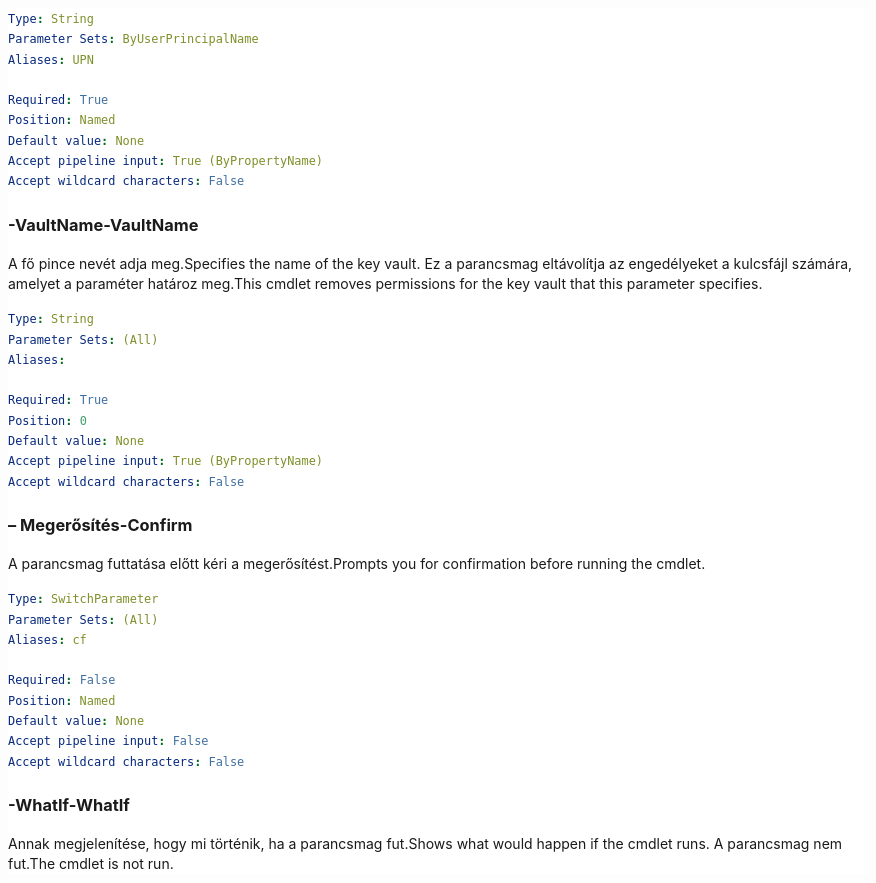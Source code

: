 ```yaml
Type: String
Parameter Sets: ByUserPrincipalName
Aliases: UPN

Required: True
Position: Named
Default value: None
Accept pipeline input: True (ByPropertyName)
Accept wildcard characters: False
```

### <span data-ttu-id="7d4e0-151">-VaultName</span><span class="sxs-lookup"><span data-stu-id="7d4e0-151">-VaultName</span></span>
<span data-ttu-id="7d4e0-152">A fő pince nevét adja meg.</span><span class="sxs-lookup"><span data-stu-id="7d4e0-152">Specifies the name of the key vault.</span></span>
<span data-ttu-id="7d4e0-153">Ez a parancsmag eltávolítja az engedélyeket a kulcsfájl számára, amelyet a paraméter határoz meg.</span><span class="sxs-lookup"><span data-stu-id="7d4e0-153">This cmdlet removes permissions for the key vault that this parameter specifies.</span></span>

```yaml
Type: String
Parameter Sets: (All)
Aliases: 

Required: True
Position: 0
Default value: None
Accept pipeline input: True (ByPropertyName)
Accept wildcard characters: False
```

### <span data-ttu-id="7d4e0-154">– Megerősítés</span><span class="sxs-lookup"><span data-stu-id="7d4e0-154">-Confirm</span></span>
<span data-ttu-id="7d4e0-155">A parancsmag futtatása előtt kéri a megerősítést.</span><span class="sxs-lookup"><span data-stu-id="7d4e0-155">Prompts you for confirmation before running the cmdlet.</span></span>

```yaml
Type: SwitchParameter
Parameter Sets: (All)
Aliases: cf

Required: False
Position: Named
Default value: None
Accept pipeline input: False
Accept wildcard characters: False
```

### <span data-ttu-id="7d4e0-156">-WhatIf</span><span class="sxs-lookup"><span data-stu-id="7d4e0-156">-WhatIf</span></span>
<span data-ttu-id="7d4e0-157">Annak megjelenítése, hogy mi történik, ha a parancsmag fut.</span><span class="sxs-lookup"><span data-stu-id="7d4e0-157">Shows what would happen if the cmdlet runs.</span></span>
<span data-ttu-id="7d4e0-158">A parancsmag nem fut.</span><span class="sxs-lookup"><span data-stu-id="7d4e0-158">The cmdlet is not run.</span></span>
